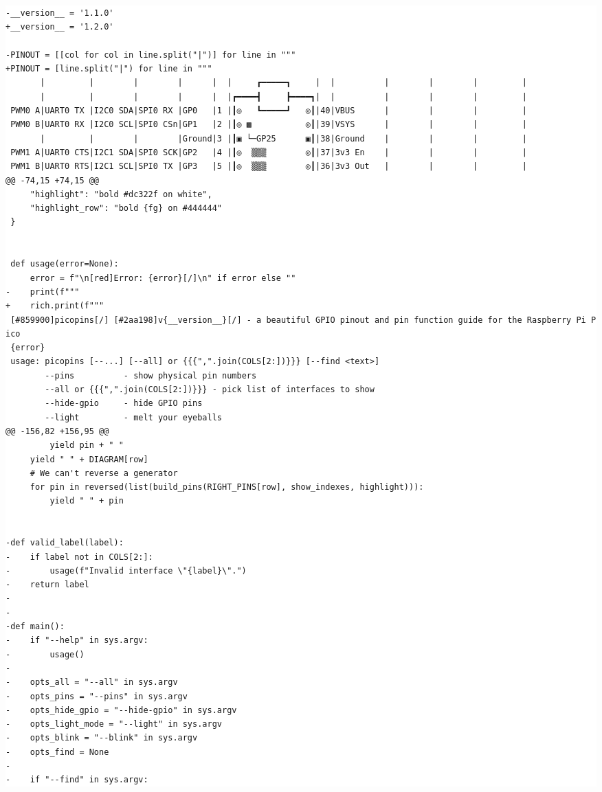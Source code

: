 ```
-__version__ = '1.1.0'
+__version__ = '1.2.0'
 
-PINOUT = [[col for col in line.split("|")] for line in """
+PINOUT = [line.split("|") for line in """
       |         |        |        |      |  |     ┏━━━━━┓     |  |          |        |        |         |
       |         |        |        |      |  |┏━━━━┫     ┣━━━━┓|  |          |        |        |         |
 PWM0 A|UART0 TX |I2C0 SDA|SPI0 RX |GP0   |1 |┃◎   ┗━━━━━┛   ◎┃|40|VBUS      |        |        |         |
 PWM0 B|UART0 RX |I2C0 SCL|SPI0 CSn|GP1   |2 |┃◎ ▩           ◎┃|39|VSYS      |        |        |         |
       |         |        |        |Ground|3 |┃▣ └─GP25      ▣┃|38|Ground    |        |        |         |
 PWM1 A|UART0 CTS|I2C1 SDA|SPI0 SCK|GP2   |4 |┃◎  ▒▒▒        ◎┃|37|3v3 En    |        |        |         |
 PWM1 B|UART0 RTS|I2C1 SCL|SPI0 TX |GP3   |5 |┃◎  ▒▒▒        ◎┃|36|3v3 Out   |        |        |         |
@@ -74,15 +74,15 @@
     "highlight": "bold #dc322f on white",
     "highlight_row": "bold {fg} on #444444"
 }
 
 
 def usage(error=None):
     error = f"\n[red]Error: {error}[/]\n" if error else ""
-    print(f"""
+    rich.print(f"""
 [#859900]picopins[/] [#2aa198]v{__version__}[/] - a beautiful GPIO pinout and pin function guide for the Raspberry Pi Pico
 {error}
 usage: picopins [--...] [--all] or {{{",".join(COLS[2:])}}} [--find <text>]
        --pins          - show physical pin numbers
        --all or {{{",".join(COLS[2:])}}} - pick list of interfaces to show
        --hide-gpio     - hide GPIO pins
        --light         - melt your eyeballs
@@ -156,82 +156,95 @@
         yield pin + " "
     yield " " + DIAGRAM[row]
     # We can't reverse a generator
     for pin in reversed(list(build_pins(RIGHT_PINS[row], show_indexes, highlight))):
         yield " " + pin
 
 
-def valid_label(label):
-    if label not in COLS[2:]:
-        usage(f"Invalid interface \"{label}\".")
-    return label
-
-
-def main():
-    if "--help" in sys.argv:
-        usage()
-
-    opts_all = "--all" in sys.argv
-    opts_pins = "--pins" in sys.argv
-    opts_hide_gpio = "--hide-gpio" in sys.argv
-    opts_light_mode = "--light" in sys.argv
-    opts_blink = "--blink" in sys.argv
-    opts_find = None
-
-    if "--find" in sys.argv:
```